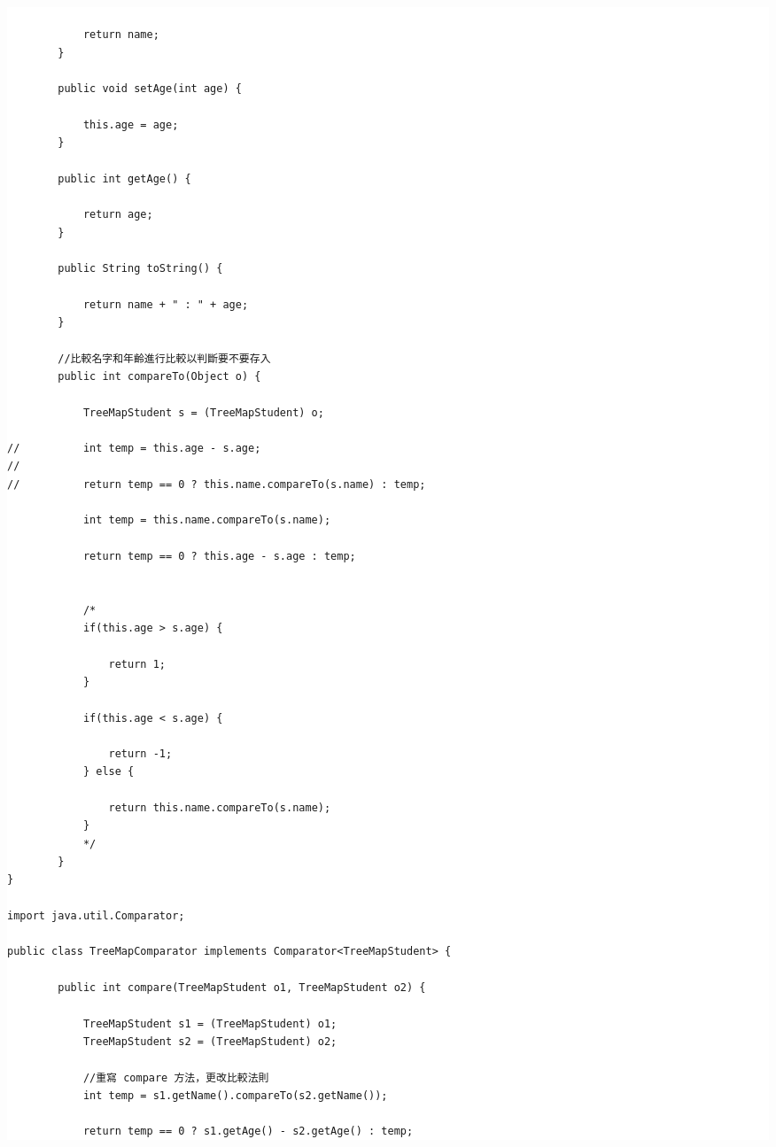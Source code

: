 ```
			
			return name;
		}
		
		public void setAge(int age) {
			
			this.age = age;
		}
		
		public int getAge() {
			
			return age;
		}
		
		public String toString() {
			
			return name + " : " + age;
		}
		
		//比較名字和年齡進行比較以判斷要不要存入
		public int compareTo(Object o) {
			
			TreeMapStudent s = (TreeMapStudent) o;
			
//			int temp = this.age - s.age; 
//			
//			return temp == 0 ? this.name.compareTo(s.name) : temp;
			
			int temp = this.name.compareTo(s.name);
			
			return temp == 0 ? this.age - s.age : temp;
			
			
			/*
			if(this.age > s.age) {
				
				return 1;
			}
			
			if(this.age < s.age) {
				
				return -1;
			} else {
				
				return this.name.compareTo(s.name);
			}
			*/
		}
}

import java.util.Comparator;

public class TreeMapComparator implements Comparator<TreeMapStudent> {
		
		public int compare(TreeMapStudent o1, TreeMapStudent o2) {
			
			TreeMapStudent s1 = (TreeMapStudent) o1;
			TreeMapStudent s2 = (TreeMapStudent) o2;
			
			//重寫 compare 方法，更改比較法則
			int temp = s1.getName().compareTo(s2.getName());
			
			return temp == 0 ? s1.getAge() - s2.getAge() : temp;
```